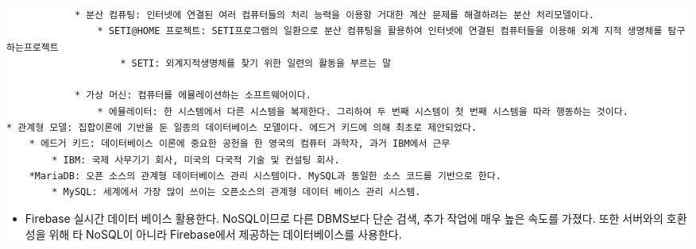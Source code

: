 				* 분산 컴퓨팅: 인터넷에 연결된 여러 컴퓨터들의 처리 능력을 이용항 거대한 계산 문제를 해결하려는 분산 처리모델이다.
					* SETI@HOME 프로젝트: SETI프로그램의 일환으로 분산 컴퓨팅을 활용하여 인터넷에 연결된 컴퓨터들을 이용해 외계 지적 생명체를 탐구하는프로젝트
						* SETI: 외계지적생명체를 찾기 위한 일련의 활동을 부르는 말
				
				* 가상 머신: 컴퓨터를 에뮬레이션하는 소프트웨어이다.
					* 에뮬레이터: 한 시스템에서 다른 시스템을 복제한다. 그리하여 두 번째 시스템이 첫 번째 시스템을 따라 행동하는 것이다.
	* 관계형 모델: 집합이론에 기반을 둔 일종의 데이터베이스 모델이다. 에드거 키드에 의해 최초로 제안되었다.
		* 에드거 키드: 데이터베이스 이론에 중요한 공헌을 한 영국의 컴퓨터 과학자, 과거 IBM에서 근무
			* IBM: 국제 사무기기 회사, 미국의 다국적 기술 및 컨설팅 회사.
		*MariaDB: 오픈 소스의 관계형 데이터베이스 관리 시스템이다. MySQL과 동일한 소스 코드를 기반으로 한다.
			* MySQL: 세계에서 가장 많이 쓰이는 오픈소스의 관계형 데이터 베이스 관리 시스템.
* Firebase 실시간 데이터 베이스 활용한다. NoSQL이므로 다른 DBMS보다 단순 검색, 추가 작업에 매우 높은 속도를 가졌다. 또한 서버와의 호환성을 위해 타 NoSQL이 아니라 Firebase에서 제공하는 데이터베이스를 사용한다.
